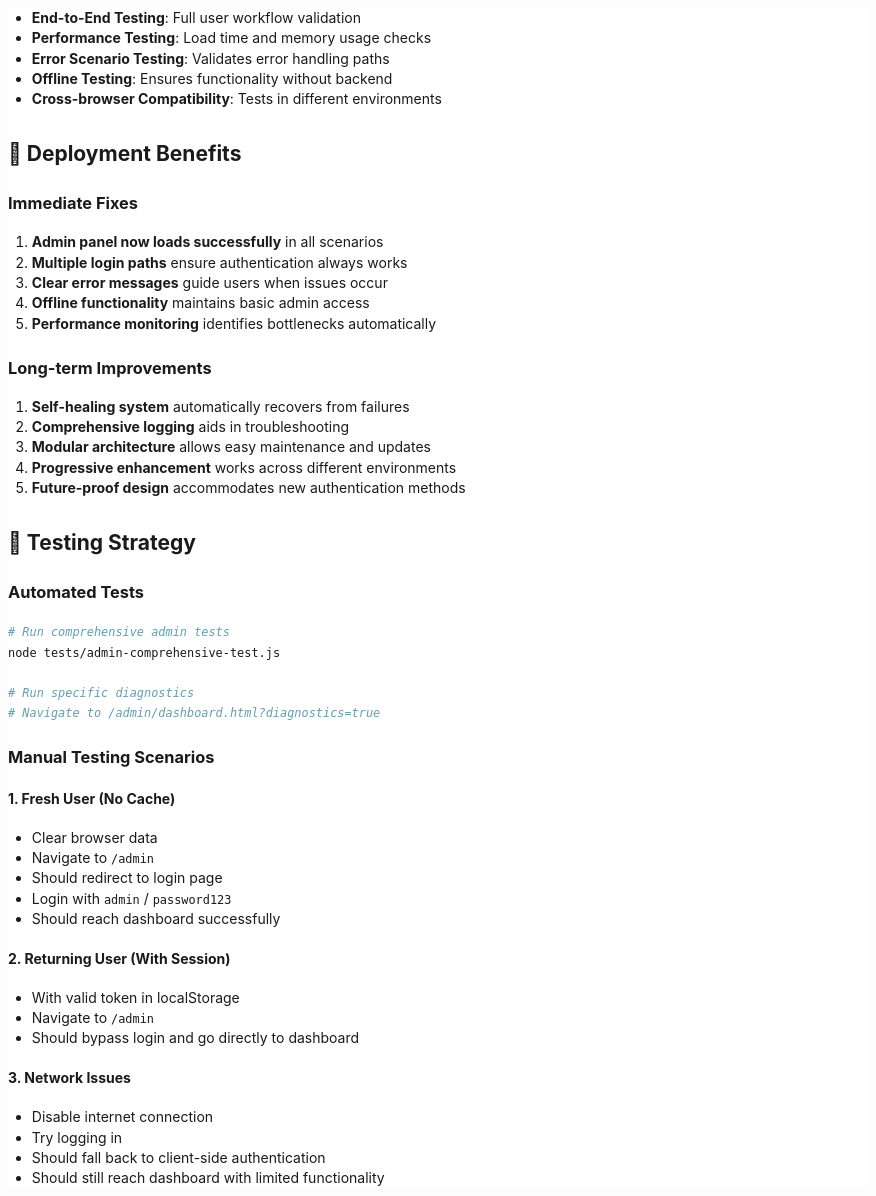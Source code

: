 - **End-to-End Testing**: Full user workflow validation
- **Performance Testing**: Load time and memory usage checks
- **Error Scenario Testing**: Validates error handling paths
- **Offline Testing**: Ensures functionality without backend
- **Cross-browser Compatibility**: Tests in different environments

## 🚀 Deployment Benefits

### Immediate Fixes
1. **Admin panel now loads successfully** in all scenarios
2. **Multiple login paths** ensure authentication always works  
3. **Clear error messages** guide users when issues occur
4. **Offline functionality** maintains basic admin access
5. **Performance monitoring** identifies bottlenecks automatically

### Long-term Improvements  
1. **Self-healing system** automatically recovers from failures
2. **Comprehensive logging** aids in troubleshooting 
3. **Modular architecture** allows easy maintenance and updates
4. **Progressive enhancement** works across different environments
5. **Future-proof design** accommodates new authentication methods

## 🧪 Testing Strategy

### Automated Tests
```bash
# Run comprehensive admin tests
node tests/admin-comprehensive-test.js

# Run specific diagnostics  
# Navigate to /admin/dashboard.html?diagnostics=true
```

### Manual Testing Scenarios

#### 1. **Fresh User (No Cache)**
- Clear browser data
- Navigate to `/admin` 
- Should redirect to login page
- Login with `admin` / `password123`
- Should reach dashboard successfully

#### 2. **Returning User (With Session)**  
- With valid token in localStorage
- Navigate to `/admin`
- Should bypass login and go directly to dashboard

#### 3. **Network Issues**
- Disable internet connection
- Try logging in  
- Should fall back to client-side authentication
- Should still reach dashboard with limited functionality
